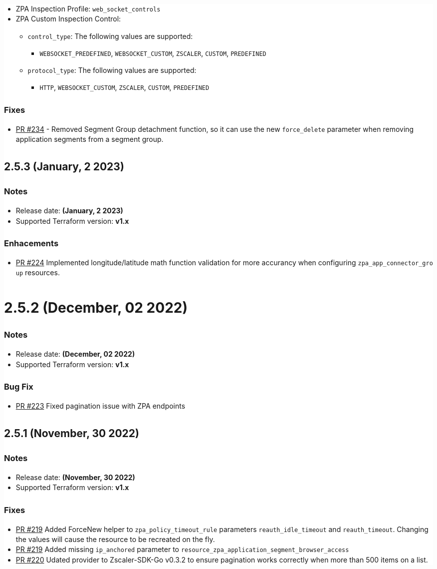   - ZPA Inspection Profile: ``web_socket_controls``
  - ZPA Custom Inspection Control:
    - ``control_type``: The following values are supported:
      - ``WEBSOCKET_PREDEFINED``, ``WEBSOCKET_CUSTOM``, ``ZSCALER``, ``CUSTOM``, ``PREDEFINED``

    - ``protocol_type``: The following values are supported:
      - ``HTTP``, ``WEBSOCKET_CUSTOM``, ``ZSCALER``, ``CUSTOM``, ``PREDEFINED``

### Fixes

- [PR #234](https://github.com/zscaler/terraform-provider-zpa/pull/234) - Removed Segment Group detachment function, so it can use the new ``force_delete`` parameter when removing application segments from a segment group.

## 2.5.3 (January, 2 2023)

### Notes

- Release date: **(January, 2 2023)**
- Supported Terraform version: **v1.x**

### Enhacements

- [PR #224](https://github.com/zscaler/terraform-provider-zpa/pull/224) Implemented longitude/latitude math function validation for more accurancy when configuring ``zpa_app_connector_group`` resources.


# 2.5.2 (December, 02 2022)

### Notes

- Release date: **(December, 02 2022)**
- Supported Terraform version: **v1.x**

### Bug Fix

- [PR #223](https://github.com/zscaler/zscaler-sdk-go/pull/223) Fixed pagination issue with ZPA endpoints

## 2.5.1 (November, 30 2022)

### Notes

- Release date: **(November, 30 2022)**
- Supported Terraform version: **v1.x**

### Fixes

- [PR #219](https://github.com/zscaler/terraform-provider-zia/pull/219) Added ForceNew helper to ``zpa_policy_timeout_rule`` parameters ``reauth_idle_timeout`` and ``reauth_timeout``. Changing the values will cause the resource to be recreated on the fly.
- [PR #219](https://github.com/zscaler/terraform-provider-zia/pull/219) Added missing ``ip_anchored`` parameter to ``resource_zpa_application_segment_browser_access``
- [PR #220](https://github.com/zscaler/terraform-provider-zia/pull/220) Udated provider to Zscaler-SDK-Go v0.3.2 to ensure pagination works correctly when more than 500 items on a list.
